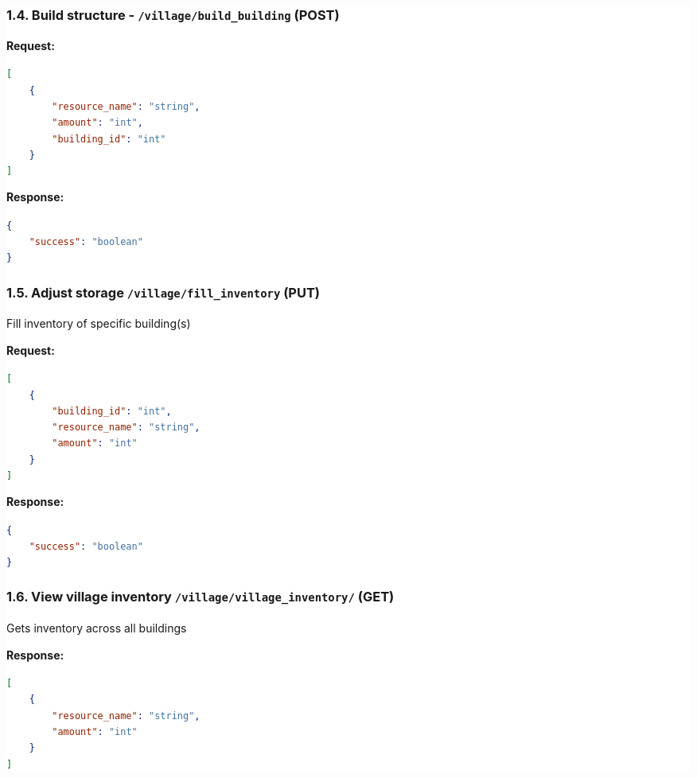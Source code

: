 
### 1.4. Build structure - `/village/build_building` (POST) 

**Request:** 

```json
[
    { 
        "resource_name": "string", 
        "amount": "int",
        "building_id": "int" 
    }
]
``` 

**Response:**

```json
{
    "success": "boolean"
}
``` 

### 1.5. Adjust storage `/village/fill_inventory` (PUT) 
Fill inventory of specific building(s)

**Request:** 

```json
[
    { 
        "building_id": "int", 
        "resource_name": "string", 
        "amount": "int" 
    }
]
```

**Response:** 

```json
{
    "success": "boolean"
}
``` 

### 1.6. View village inventory `/village/village_inventory/` (GET) 
Gets inventory across all buildings

**Response:** 

```json
[
    { 
        "resource_name": "string", 
        "amount": "int" 
    }
] 
```
